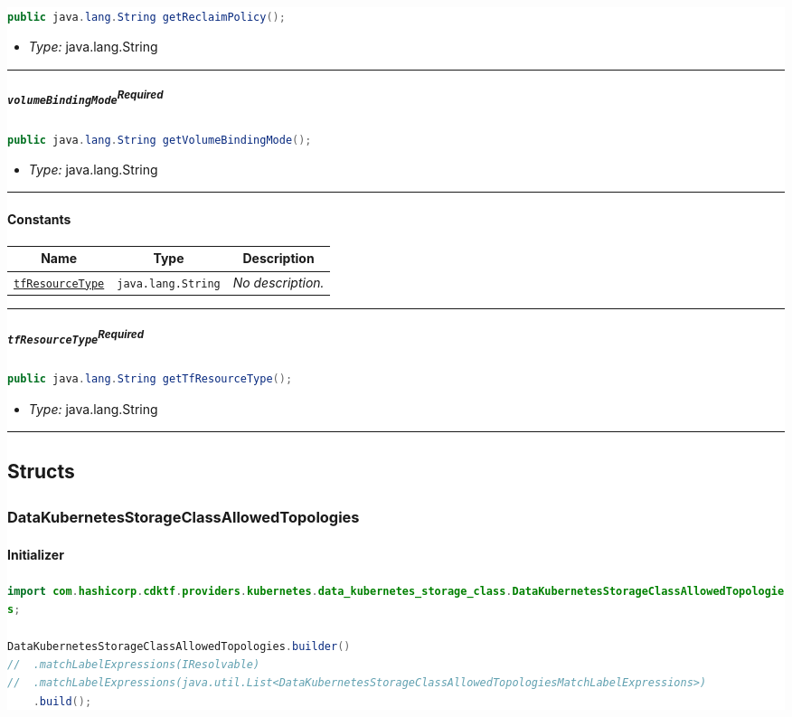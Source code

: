 ```java
public java.lang.String getReclaimPolicy();
```

- *Type:* java.lang.String

---

##### `volumeBindingMode`<sup>Required</sup> <a name="volumeBindingMode" id="@cdktf/provider-kubernetes.dataKubernetesStorageClass.DataKubernetesStorageClass.property.volumeBindingMode"></a>

```java
public java.lang.String getVolumeBindingMode();
```

- *Type:* java.lang.String

---

#### Constants <a name="Constants" id="Constants"></a>

| **Name** | **Type** | **Description** |
| --- | --- | --- |
| <code><a href="#@cdktf/provider-kubernetes.dataKubernetesStorageClass.DataKubernetesStorageClass.property.tfResourceType">tfResourceType</a></code> | <code>java.lang.String</code> | *No description.* |

---

##### `tfResourceType`<sup>Required</sup> <a name="tfResourceType" id="@cdktf/provider-kubernetes.dataKubernetesStorageClass.DataKubernetesStorageClass.property.tfResourceType"></a>

```java
public java.lang.String getTfResourceType();
```

- *Type:* java.lang.String

---

## Structs <a name="Structs" id="Structs"></a>

### DataKubernetesStorageClassAllowedTopologies <a name="DataKubernetesStorageClassAllowedTopologies" id="@cdktf/provider-kubernetes.dataKubernetesStorageClass.DataKubernetesStorageClassAllowedTopologies"></a>

#### Initializer <a name="Initializer" id="@cdktf/provider-kubernetes.dataKubernetesStorageClass.DataKubernetesStorageClassAllowedTopologies.Initializer"></a>

```java
import com.hashicorp.cdktf.providers.kubernetes.data_kubernetes_storage_class.DataKubernetesStorageClassAllowedTopologies;

DataKubernetesStorageClassAllowedTopologies.builder()
//  .matchLabelExpressions(IResolvable)
//  .matchLabelExpressions(java.util.List<DataKubernetesStorageClassAllowedTopologiesMatchLabelExpressions>)
    .build();
```
